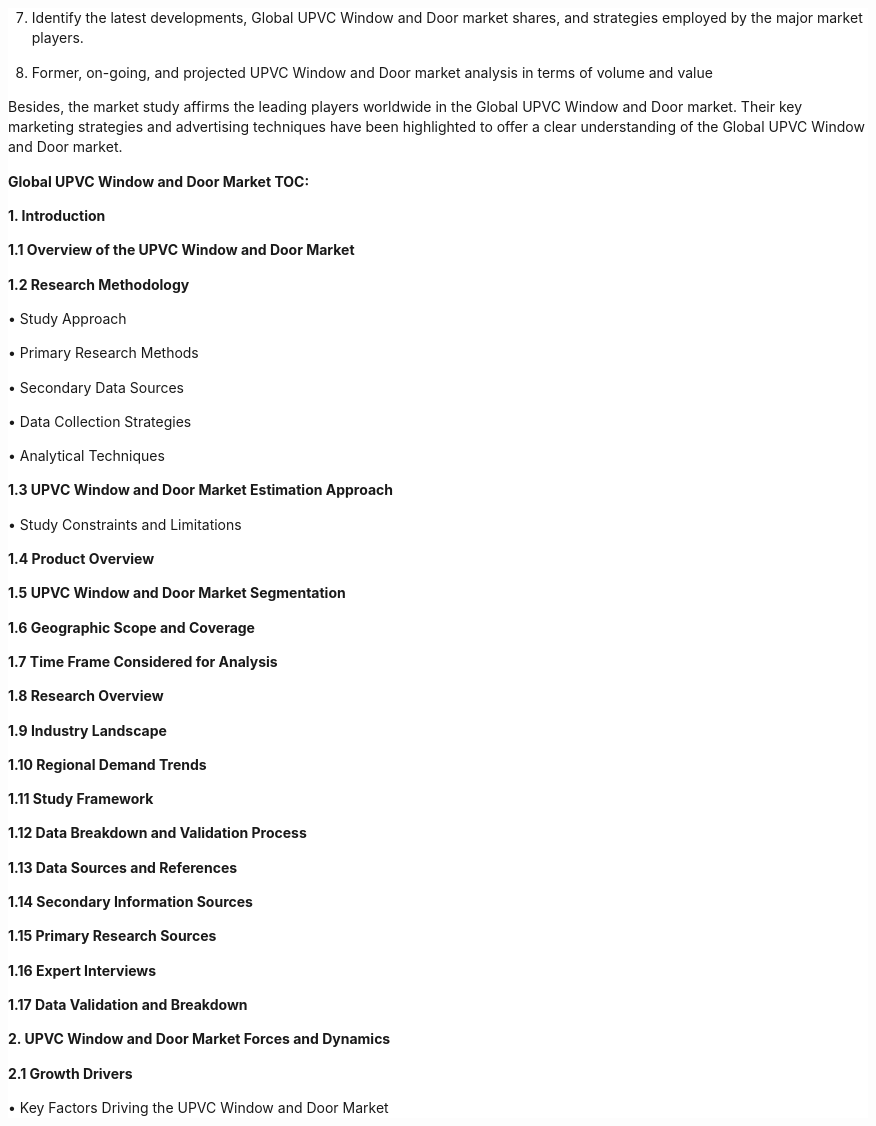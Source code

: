 7. Identify the latest developments, Global UPVC Window and Door market shares, and strategies employed by the major market players.

8. Former, on-going, and projected UPVC Window and Door market analysis in terms of volume and value

Besides, the market study affirms the leading players worldwide in the Global UPVC Window and Door market. Their key marketing strategies and advertising techniques have been highlighted to offer a clear understanding of the Global UPVC Window and Door market.

<strong>Global UPVC Window and Door Market TOC:</strong>

<strong>1. Introduction</strong>

<strong>1.1 Overview of the UPVC Window and Door Market</strong>

<strong>1.2 Research Methodology</strong>

• Study Approach

• Primary Research Methods

• Secondary Data Sources

• Data Collection Strategies

• Analytical Techniques

<strong>1.3 UPVC Window and Door Market Estimation Approach</strong>

• Study Constraints and Limitations

<strong>1.4 Product Overview</strong>

<strong>1.5 UPVC Window and Door Market Segmentation</strong>

<strong>1.6 Geographic Scope and Coverage</strong>

<strong>1.7 Time Frame Considered for Analysis</strong>

<strong>1.8 Research Overview</strong>

<strong>1.9 Industry Landscape</strong>

<strong>1.10 Regional Demand Trends</strong>

<strong>1.11 Study Framework</strong>

<strong>1.12 Data Breakdown and Validation Process</strong>

<strong>1.13 Data Sources and References</strong>

<strong>1.14 Secondary Information Sources</strong>

<strong>1.15 Primary Research Sources</strong>

<strong>1.16 Expert Interviews</strong>

<strong>1.17 Data Validation and Breakdown</strong>

<strong>2. UPVC Window and Door Market Forces and Dynamics</strong>

<strong>2.1 Growth Drivers</strong>

• Key Factors Driving the UPVC Window and Door Market
